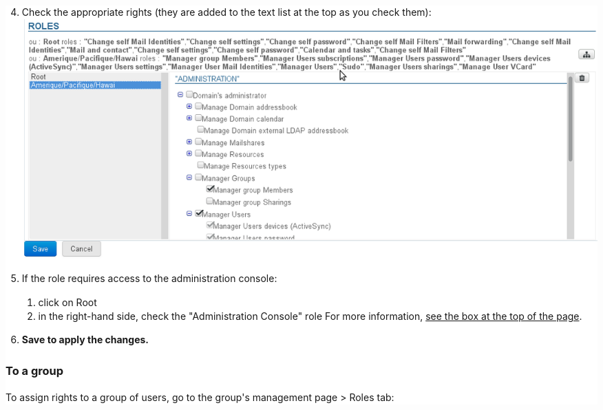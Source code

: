 4. Check the appropriate rights (they are added to the text list at the top as you check them):![](../../../attachments/57771479/57771488.png)
5. If the role requires access to the administration console:

    1. click on Root
    2. in the right-hand side, check the "Administration Console" role
For more information, [see the box at the top of the page](#Ladministrationdeleguee-root).
6. **Save to apply the changes.**


### To a group

To assign rights to a group of users, go to the group's management page > Roles tab:
